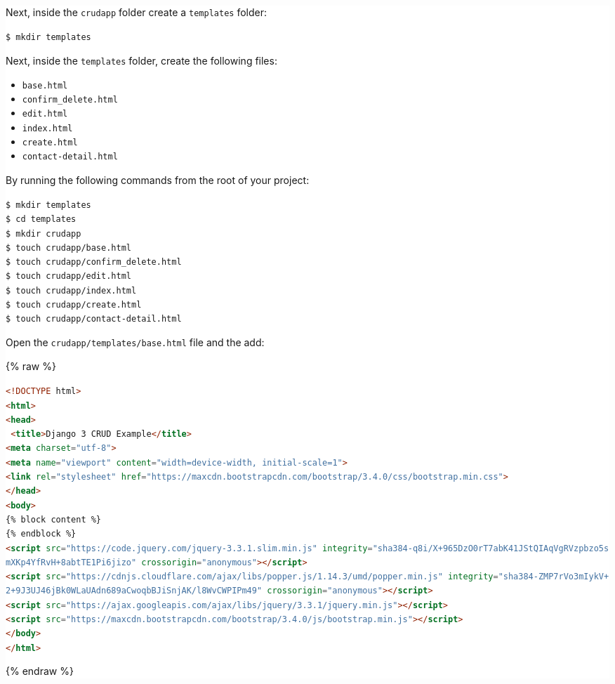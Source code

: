 Next, inside the `crudapp` folder create a `templates` folder:

```bash
$ mkdir templates
```

Next, inside the `templates` folder, create the following files:

- `base.html`
- `confirm_delete.html`
- `edit.html`
- `index.html`
- `create.html`
- `contact-detail.html`

By running the following commands from the root of your project:

```bash
$ mkdir templates
$ cd templates
$ mkdir crudapp
$ touch crudapp/base.html
$ touch crudapp/confirm_delete.html
$ touch crudapp/edit.html
$ touch crudapp/index.html
$ touch crudapp/create.html
$ touch crudapp/contact-detail.html
```

Open the `crudapp/templates/base.html` file and the add:

{% raw %}
```html
<!DOCTYPE html>
<html>
<head>
 <title>Django 3 CRUD Example</title>
<meta charset="utf-8">
<meta name="viewport" content="width=device-width, initial-scale=1">
<link rel="stylesheet" href="https://maxcdn.bootstrapcdn.com/bootstrap/3.4.0/css/bootstrap.min.css">
</head>
<body>
{% block content %}
{% endblock %}
<script src="https://code.jquery.com/jquery-3.3.1.slim.min.js" integrity="sha384-q8i/X+965DzO0rT7abK41JStQIAqVgRVzpbzo5smXKp4YfRvH+8abtTE1Pi6jizo" crossorigin="anonymous"></script>
<script src="https://cdnjs.cloudflare.com/ajax/libs/popper.js/1.14.3/umd/popper.min.js" integrity="sha384-ZMP7rVo3mIykV+2+9J3UJ46jBk0WLaUAdn689aCwoqbBJiSnjAK/l8WvCWPIPm49" crossorigin="anonymous"></script>
<script src="https://ajax.googleapis.com/ajax/libs/jquery/3.3.1/jquery.min.js"></script>
<script src="https://maxcdn.bootstrapcdn.com/bootstrap/3.4.0/js/bootstrap.min.js"></script>
</body>
</html>
```
{% endraw %}
